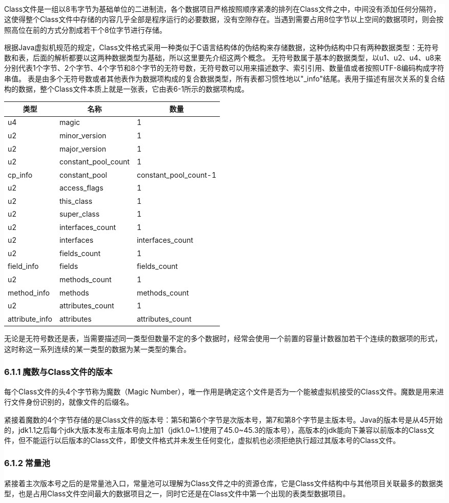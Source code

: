 Class文件是一组以8韦字节为基础单位的二进制流，各个数据项目严格按照顺序紧凑的排列在Class文件之中，中间没有添加任何分隔符，这使得整个Class文件中存储的内容几乎全部是程序运行的必要数据，没有空隙存在。当遇到需要占用8位字节以上空间的数据项时，则会按照高位在前的方式分割成若干个8位字节进行存储。

根据Java虚拟机规范的规定，Class文件格式采用一种类似于C语言结构体的伪结构来存储数据，这种伪结构中只有两种数据类型：无符号数和表，后面的解析都要以这两种数据类型为基础，所以这里要先介绍这两个概念。
无符号数属于基本的数据类型，以u1、u2、u4、u8来分别代表1个字节、2个字节、4个字节和8个字节的无符号数，无符号数可以用来描述数字、索引引用、数量值或者按照UTF-8编码构成字符串值。
表是由多个无符号数或者其他表作为数据项构成的复合数据类型，所有表都习惯性地以"_info"结尾。表用于描述有层次关系的复合结构的数据，整个Class文件本质上就是一张表，它由表6-1所示的数据项构成。

| 类型           | 名称                | 数量                  |
| -------------- | ------------------- | --------------------- |
| u4             | magic               | 1                     |
| u2             | minor_version       | 1                     |
| u2             | major_version       | 1                     |
| u2             | constant_pool_count | 1                     |
| cp_info        | constant_pool       | constant_pool_count-1 |
| u2             | access_flags        | 1                     |
| u2             | this_class          | 1                     |
| u2             | super_class         | 1                     |
| u2             | interfaces_count    | 1                     |
| u2             | interfaces          | interfaces_count      |
| u2             | fields_count        | 1                     |
| field_info     | fields              | fields_count          |
| u2             | methods_count       | 1                     |
| method_info    | methods             | methods_count         |
| u2             | attributes_count    | 1                     |
| attribute_info | attributes          | attributes_count      |

无论是无符号数还是表，当需要描述同一类型但数量不定的多个数据时，经常会使用一个前置的容量计数器加若干个连续的数据项的形式，这时称这一系列连续的某一类型的数据为某一类型的集合。

### 6.1.1 魔数与Class文件的版本

每个Class文件的头4个字节称为魔数（Magic Number），唯一作用是确定这个文件是否为一个能被虚拟机接受的Class文件。魔数是用来进行文件身份识别的，就像文件的后缀名。

紧接着魔数的4个字节存储的是Class文件的版本号：第5和第6个字节是次版本号，第7和第8个字节是主版本号。Java的版本号是从45开始的，jdk1.1之后每个jdk大版本发布主版本号向上加1（jdk1.0~1.1使用了45.0~45.3的版本号），高版本的jdk能向下兼容以前版本的Class文件，但不能运行以后版本的Class文件，即使文件格式并未发生任何变化，虚拟机也必须拒绝执行超过其版本号的Class文件。

### 6.1.2 常量池

紧接着主次版本号之后的是常量池入口，常量池可以理解为Class文件之中的资源仓库，它是Class文件结构中与其他项目关联最多的数据类型，也是占用Class文件空间最大的数据项目之一，同时它还是在Class文件中第一个出现的表类型数据项目。
